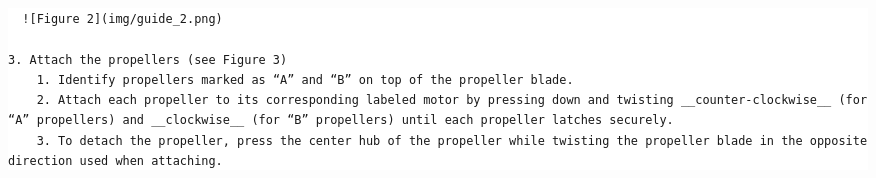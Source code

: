       ![Figure 2](img/guide_2.png)

    3. Attach the propellers (see Figure 3)
        1. Identify propellers marked as “A” and “B” on top of the propeller blade.
        2. Attach each propeller to its corresponding labeled motor by pressing down and twisting __counter-clockwise__ (for “A” propellers) and __clockwise__ (for “B” propellers) until each propeller latches securely.
        3. To detach the propeller, press the center hub of the propeller while twisting the propeller blade in the opposite direction used when attaching.
